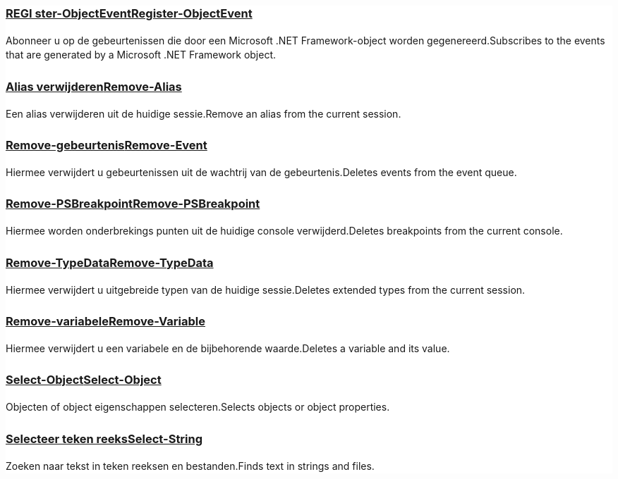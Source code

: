 ### [<span data-ttu-id="bd9c8-262">REGI ster-ObjectEvent</span><span class="sxs-lookup"><span data-stu-id="bd9c8-262">Register-ObjectEvent</span></span>](Register-ObjectEvent.md)
<span data-ttu-id="bd9c8-263">Abonneer u op de gebeurtenissen die door een Microsoft .NET Framework-object worden gegenereerd.</span><span class="sxs-lookup"><span data-stu-id="bd9c8-263">Subscribes to the events that are generated by a Microsoft .NET Framework object.</span></span>

### [<span data-ttu-id="bd9c8-264">Alias verwijderen</span><span class="sxs-lookup"><span data-stu-id="bd9c8-264">Remove-Alias</span></span>](Remove-Alias.md)
<span data-ttu-id="bd9c8-265">Een alias verwijderen uit de huidige sessie.</span><span class="sxs-lookup"><span data-stu-id="bd9c8-265">Remove an alias from the current session.</span></span>

### [<span data-ttu-id="bd9c8-266">Remove-gebeurtenis</span><span class="sxs-lookup"><span data-stu-id="bd9c8-266">Remove-Event</span></span>](Remove-Event.md)
<span data-ttu-id="bd9c8-267">Hiermee verwijdert u gebeurtenissen uit de wachtrij van de gebeurtenis.</span><span class="sxs-lookup"><span data-stu-id="bd9c8-267">Deletes events from the event queue.</span></span>

### [<span data-ttu-id="bd9c8-268">Remove-PSBreakpoint</span><span class="sxs-lookup"><span data-stu-id="bd9c8-268">Remove-PSBreakpoint</span></span>](Remove-PSBreakpoint.md)
<span data-ttu-id="bd9c8-269">Hiermee worden onderbrekings punten uit de huidige console verwijderd.</span><span class="sxs-lookup"><span data-stu-id="bd9c8-269">Deletes breakpoints from the current console.</span></span>

### [<span data-ttu-id="bd9c8-270">Remove-TypeData</span><span class="sxs-lookup"><span data-stu-id="bd9c8-270">Remove-TypeData</span></span>](Remove-TypeData.md)
<span data-ttu-id="bd9c8-271">Hiermee verwijdert u uitgebreide typen van de huidige sessie.</span><span class="sxs-lookup"><span data-stu-id="bd9c8-271">Deletes extended types from the current session.</span></span>

### [<span data-ttu-id="bd9c8-272">Remove-variabele</span><span class="sxs-lookup"><span data-stu-id="bd9c8-272">Remove-Variable</span></span>](Remove-Variable.md)
<span data-ttu-id="bd9c8-273">Hiermee verwijdert u een variabele en de bijbehorende waarde.</span><span class="sxs-lookup"><span data-stu-id="bd9c8-273">Deletes a variable and its value.</span></span>

### [<span data-ttu-id="bd9c8-274">Select-Object</span><span class="sxs-lookup"><span data-stu-id="bd9c8-274">Select-Object</span></span>](Select-Object.md)
<span data-ttu-id="bd9c8-275">Objecten of object eigenschappen selecteren.</span><span class="sxs-lookup"><span data-stu-id="bd9c8-275">Selects objects or object properties.</span></span>

### [<span data-ttu-id="bd9c8-276">Selecteer teken reeks</span><span class="sxs-lookup"><span data-stu-id="bd9c8-276">Select-String</span></span>](Select-String.md)
<span data-ttu-id="bd9c8-277">Zoeken naar tekst in teken reeksen en bestanden.</span><span class="sxs-lookup"><span data-stu-id="bd9c8-277">Finds text in strings and files.</span></span>
